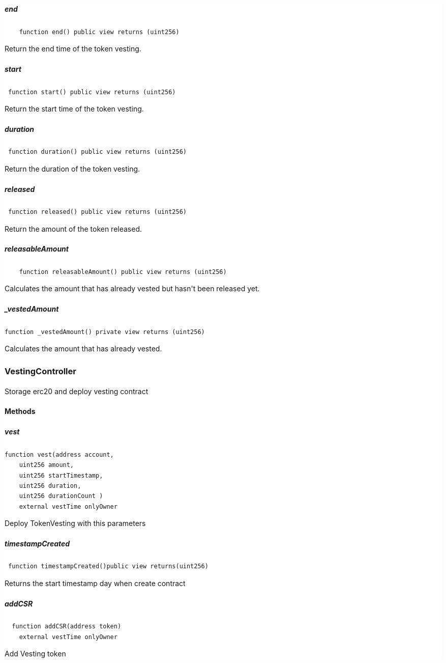 #####  end
```
    function end() public view returns (uint256) 
```
Return the end time of the token vesting.

#####  start
```
 function start() public view returns (uint256) 
```
Return the start time of the token vesting.

#####  duration
```
 function duration() public view returns (uint256)
```
Return the duration of the token vesting.

#####  released
```
 function released() public view returns (uint256)
```
Return the amount of the token released.

#####  releasableAmount
```
    function releasableAmount() public view returns (uint256) 
```
Calculates the amount that has already vested but hasn't been released yet.

#####  _vestedAmount
```
function _vestedAmount() private view returns (uint256)
```
Calculates the amount that has already vested.





### VestingController
Storage erc20 and deploy vesting contract

#### Methods

#####  vest
```
function vest(address account,
    uint256 amount,
    uint256 startTimestamp, 
    uint256 duration,
    uint256 durationCount )
    external vestTime onlyOwner
```
Deploy TokenVesting with this parameters 

#####  timestampCreated

```
 function timestampCreated()public view returns(uint256)
```
Returns the start timestamp day when create contract

#####  addCSR

```
  function addCSR(address token)
    external vestTime onlyOwner
```
Add Vesting token
